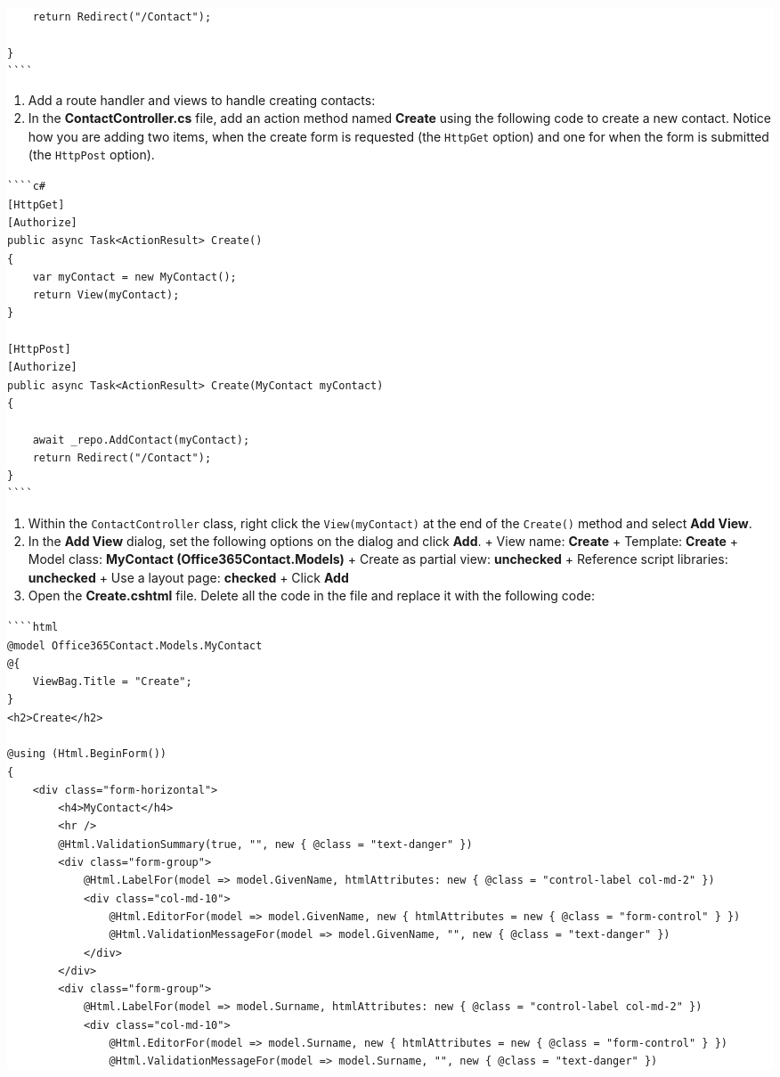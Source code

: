         return Redirect("/Contact");

    }
    ````

1. Add a route handler and views to handle creating contacts:
  1. In the **ContactController.cs** file, add an action method named **Create** using the following code to create a new contact. Notice how you are adding two items, when the create form is requested (the `HttpGet` option) and one for when the form is submitted (the `HttpPost` option).

    ````c#
    [HttpGet]
    [Authorize]
    public async Task<ActionResult> Create()
    {
        var myContact = new MyContact();
        return View(myContact);
    }

    [HttpPost]
    [Authorize]
    public async Task<ActionResult> Create(MyContact myContact)
    {

        await _repo.AddContact(myContact);
        return Redirect("/Contact");
    }
    ````

  1. Within the `ContactController` class, right click the `View(myContact)` at the end of the `Create()` method and select **Add View**.
  1. In the **Add View** dialog, set the following options on the dialog and click **Add**.
    + View name: **Create**
    + Template: **Create**
    + Model class: **MyContact (Office365Contact.Models)**
    + Create as partial view: **unchecked**
    + Reference script libraries: **unchecked**
    + Use a layout page: **checked**
    + Click **Add**
  1. Open the **Create.cshtml** file. Delete all the code in the file and replace it with the following code:

    ````html
    @model Office365Contact.Models.MyContact
	@{
	    ViewBag.Title = "Create";
	}
	<h2>Create</h2>
	
	@using (Html.BeginForm())
	{
	    <div class="form-horizontal">
	        <h4>MyContact</h4>
	        <hr />
	        @Html.ValidationSummary(true, "", new { @class = "text-danger" })
	        <div class="form-group">
	            @Html.LabelFor(model => model.GivenName, htmlAttributes: new { @class = "control-label col-md-2" })
	            <div class="col-md-10">
	                @Html.EditorFor(model => model.GivenName, new { htmlAttributes = new { @class = "form-control" } })
	                @Html.ValidationMessageFor(model => model.GivenName, "", new { @class = "text-danger" })
	            </div>
	        </div>
	        <div class="form-group">
	            @Html.LabelFor(model => model.Surname, htmlAttributes: new { @class = "control-label col-md-2" })
	            <div class="col-md-10">
	                @Html.EditorFor(model => model.Surname, new { htmlAttributes = new { @class = "form-control" } })
	                @Html.ValidationMessageFor(model => model.Surname, "", new { @class = "text-danger" })